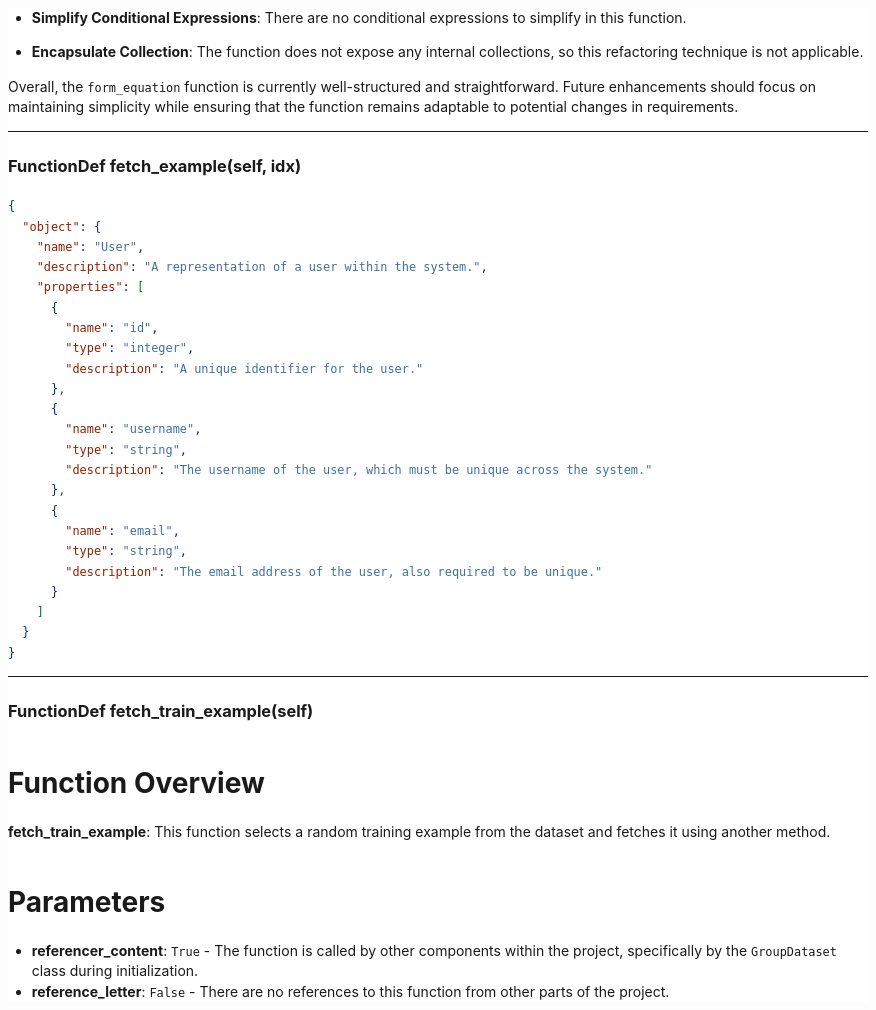 - **Simplify Conditional Expressions**: There are no conditional expressions to simplify in this function.

- **Encapsulate Collection**: The function does not expose any internal collections, so this refactoring technique is not applicable.

Overall, the `form_equation` function is currently well-structured and straightforward. Future enhancements should focus on maintaining simplicity while ensuring that the function remains adaptable to potential changes in requirements.
***
### FunctionDef fetch_example(self, idx)
```json
{
  "object": {
    "name": "User",
    "description": "A representation of a user within the system.",
    "properties": [
      {
        "name": "id",
        "type": "integer",
        "description": "A unique identifier for the user."
      },
      {
        "name": "username",
        "type": "string",
        "description": "The username of the user, which must be unique across the system."
      },
      {
        "name": "email",
        "type": "string",
        "description": "The email address of the user, also required to be unique."
      }
    ]
  }
}
```
***
### FunctionDef fetch_train_example(self)
# Function Overview

**fetch_train_example**: This function selects a random training example from the dataset and fetches it using another method.

# Parameters

- **referencer_content**: `True` - The function is called by other components within the project, specifically by the `GroupDataset` class during initialization.
- **reference_letter**: `False` - There are no references to this function from other parts of the project.
